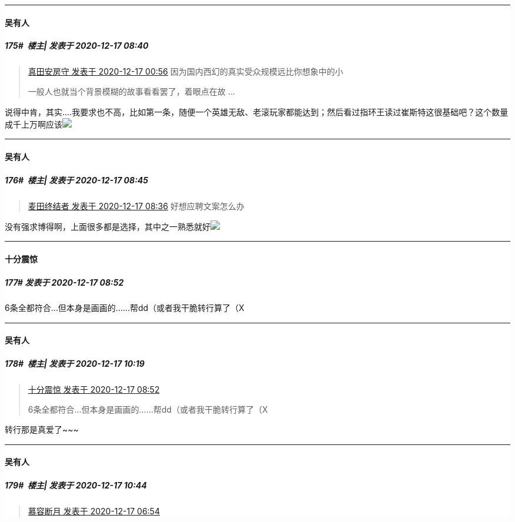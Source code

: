 
-----

####  吴有人  
##### 175#         楼主| 发表于 2020-12-17 08:40


<blockquote><a href="httphttps://bbs.saraba1st.com/2b/forum.php?mod=redirect&amp;goto=findpost&amp;pid=49746343&amp;ptid=1977532" target="_blank">真田安房守 发表于 2020-12-17 00:56</a>
因为国内西幻的真实受众规模远比你想象中的小


一般人也就当个背景模糊的故事看看罢了，着眼点在故 ...</blockquote>
说得中肯，其实....我要求也不高，比如第一条，随便一个英雄无敌、老滚玩家都能达到；然后看过指环王读过崔斯特这很基础吧？这个数量成千上万啊应该<img src="https://static.saraba1st.com/image/smiley/face2017/001.png" referrerpolicy="no-referrer">


-----

####  吴有人  
##### 176#         楼主| 发表于 2020-12-17 08:45


<blockquote><a href="httphttps://bbs.saraba1st.com/2b/forum.php?mod=redirect&amp;goto=findpost&amp;pid=49747324&amp;ptid=1977532" target="_blank">麦田终结者 发表于 2020-12-17 08:36</a>
好想应聘文案怎么办</blockquote>
没有强求博得啊，上面很多都是选择，其中之一熟悉就好<img src="https://static.saraba1st.com/image/smiley/face2017/037.png" referrerpolicy="no-referrer">


-----

####  十分震惊  
##### 177#       发表于 2020-12-17 08:52


6条全都符合…但本身是画画的……帮dd（或者我干脆转行算了（X


-----

####  吴有人  
##### 178#         楼主| 发表于 2020-12-17 10:19


<blockquote><a href="httphttps://bbs.saraba1st.com/2b/forum.php?mod=redirect&amp;goto=findpost&amp;pid=49747439&amp;ptid=1977532" target="_blank">十分震惊 发表于 2020-12-17 08:52</a>

6条全都符合…但本身是画画的……帮dd（或者我干脆转行算了（X</blockquote>
转行那是真爱了~~~


-----

####  吴有人  
##### 179#         楼主| 发表于 2020-12-17 10:44


<blockquote><a href="httphttps://bbs.saraba1st.com/2b/forum.php?mod=redirect&amp;goto=findpost&amp;pid=49746982&amp;ptid=1977532" target="_blank">慕容断月 发表于 2020-12-17 06:54</a>
